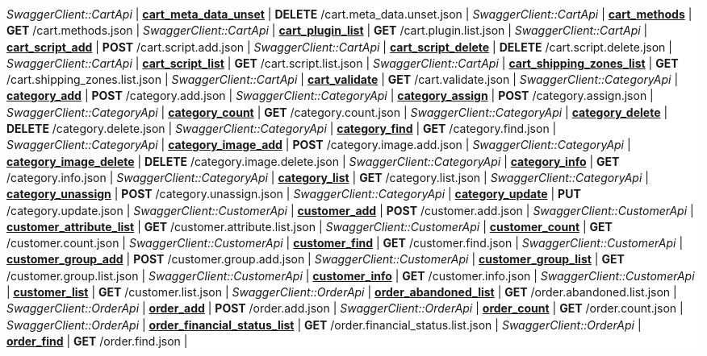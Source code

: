 *SwaggerClient::CartApi* | [**cart_meta_data_unset**](docs/CartApi.md#cart_meta_data_unset) | **DELETE** /cart.meta_data.unset.json | 
*SwaggerClient::CartApi* | [**cart_methods**](docs/CartApi.md#cart_methods) | **GET** /cart.methods.json | 
*SwaggerClient::CartApi* | [**cart_plugin_list**](docs/CartApi.md#cart_plugin_list) | **GET** /cart.plugin.list.json | 
*SwaggerClient::CartApi* | [**cart_script_add**](docs/CartApi.md#cart_script_add) | **POST** /cart.script.add.json | 
*SwaggerClient::CartApi* | [**cart_script_delete**](docs/CartApi.md#cart_script_delete) | **DELETE** /cart.script.delete.json | 
*SwaggerClient::CartApi* | [**cart_script_list**](docs/CartApi.md#cart_script_list) | **GET** /cart.script.list.json | 
*SwaggerClient::CartApi* | [**cart_shipping_zones_list**](docs/CartApi.md#cart_shipping_zones_list) | **GET** /cart.shipping_zones.list.json | 
*SwaggerClient::CartApi* | [**cart_validate**](docs/CartApi.md#cart_validate) | **GET** /cart.validate.json | 
*SwaggerClient::CategoryApi* | [**category_add**](docs/CategoryApi.md#category_add) | **POST** /category.add.json | 
*SwaggerClient::CategoryApi* | [**category_assign**](docs/CategoryApi.md#category_assign) | **POST** /category.assign.json | 
*SwaggerClient::CategoryApi* | [**category_count**](docs/CategoryApi.md#category_count) | **GET** /category.count.json | 
*SwaggerClient::CategoryApi* | [**category_delete**](docs/CategoryApi.md#category_delete) | **DELETE** /category.delete.json | 
*SwaggerClient::CategoryApi* | [**category_find**](docs/CategoryApi.md#category_find) | **GET** /category.find.json | 
*SwaggerClient::CategoryApi* | [**category_image_add**](docs/CategoryApi.md#category_image_add) | **POST** /category.image.add.json | 
*SwaggerClient::CategoryApi* | [**category_image_delete**](docs/CategoryApi.md#category_image_delete) | **DELETE** /category.image.delete.json | 
*SwaggerClient::CategoryApi* | [**category_info**](docs/CategoryApi.md#category_info) | **GET** /category.info.json | 
*SwaggerClient::CategoryApi* | [**category_list**](docs/CategoryApi.md#category_list) | **GET** /category.list.json | 
*SwaggerClient::CategoryApi* | [**category_unassign**](docs/CategoryApi.md#category_unassign) | **POST** /category.unassign.json | 
*SwaggerClient::CategoryApi* | [**category_update**](docs/CategoryApi.md#category_update) | **PUT** /category.update.json | 
*SwaggerClient::CustomerApi* | [**customer_add**](docs/CustomerApi.md#customer_add) | **POST** /customer.add.json | 
*SwaggerClient::CustomerApi* | [**customer_attribute_list**](docs/CustomerApi.md#customer_attribute_list) | **GET** /customer.attribute.list.json | 
*SwaggerClient::CustomerApi* | [**customer_count**](docs/CustomerApi.md#customer_count) | **GET** /customer.count.json | 
*SwaggerClient::CustomerApi* | [**customer_find**](docs/CustomerApi.md#customer_find) | **GET** /customer.find.json | 
*SwaggerClient::CustomerApi* | [**customer_group_add**](docs/CustomerApi.md#customer_group_add) | **POST** /customer.group.add.json | 
*SwaggerClient::CustomerApi* | [**customer_group_list**](docs/CustomerApi.md#customer_group_list) | **GET** /customer.group.list.json | 
*SwaggerClient::CustomerApi* | [**customer_info**](docs/CustomerApi.md#customer_info) | **GET** /customer.info.json | 
*SwaggerClient::CustomerApi* | [**customer_list**](docs/CustomerApi.md#customer_list) | **GET** /customer.list.json | 
*SwaggerClient::OrderApi* | [**order_abandoned_list**](docs/OrderApi.md#order_abandoned_list) | **GET** /order.abandoned.list.json | 
*SwaggerClient::OrderApi* | [**order_add**](docs/OrderApi.md#order_add) | **POST** /order.add.json | 
*SwaggerClient::OrderApi* | [**order_count**](docs/OrderApi.md#order_count) | **GET** /order.count.json | 
*SwaggerClient::OrderApi* | [**order_financial_status_list**](docs/OrderApi.md#order_financial_status_list) | **GET** /order.financial_status.list.json | 
*SwaggerClient::OrderApi* | [**order_find**](docs/OrderApi.md#order_find) | **GET** /order.find.json | 